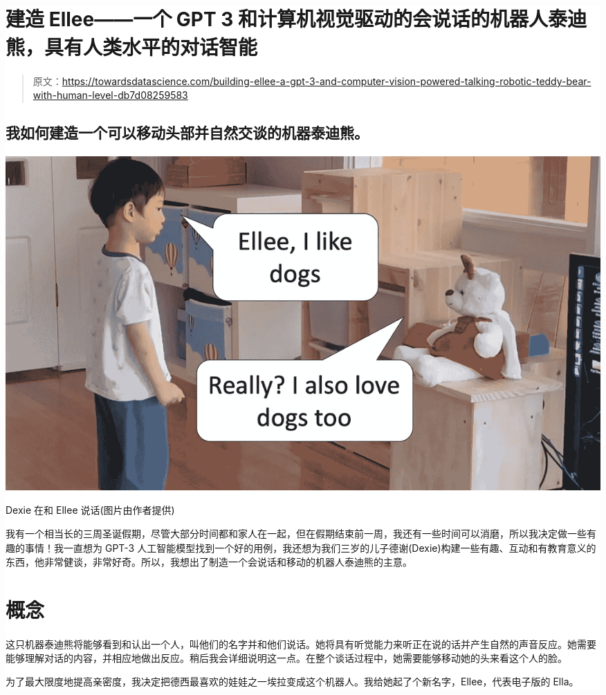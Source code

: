# 建造 Ellee——一个 GPT 3 和计算机视觉驱动的会说话的机器人泰迪熊，具有人类水平的对话智能

> 原文：<https://towardsdatascience.com/building-ellee-a-gpt-3-and-computer-vision-powered-talking-robotic-teddy-bear-with-human-level-db7d08259583>

## 我如何建造一个可以移动头部并自然交谈的机器泰迪熊。

![](img/1baa8a06d7c4ca76ada7c6bbe7ac84eb.png)

Dexie 在和 Ellee 说话(图片由作者提供)

我有一个相当长的三周圣诞假期，尽管大部分时间都和家人在一起，但在假期结束前一周，我还有一些时间可以消磨，所以我决定做一些有趣的事情！我一直想为 GPT-3 人工智能模型找到一个好的用例，我还想为我们三岁的儿子德谢(Dexie)构建一些有趣、互动和有教育意义的东西，他非常健谈，非常好奇。所以，我想出了制造一个会说话和移动的机器人泰迪熊的主意。

# 概念

这只机器泰迪熊将能够看到和认出一个人，叫他们的名字并和他们说话。她将具有听觉能力来听正在说的话并产生自然的声音反应。她需要能够理解对话的内容，并相应地做出反应。稍后我会详细说明这一点。在整个谈话过程中，她需要能够移动她的头来看这个人的脸。

为了最大限度地提高亲密度，我决定把德西最喜欢的娃娃之一埃拉变成这个机器人。我给她起了个新名字，Ellee，代表电子版的 Ella。
